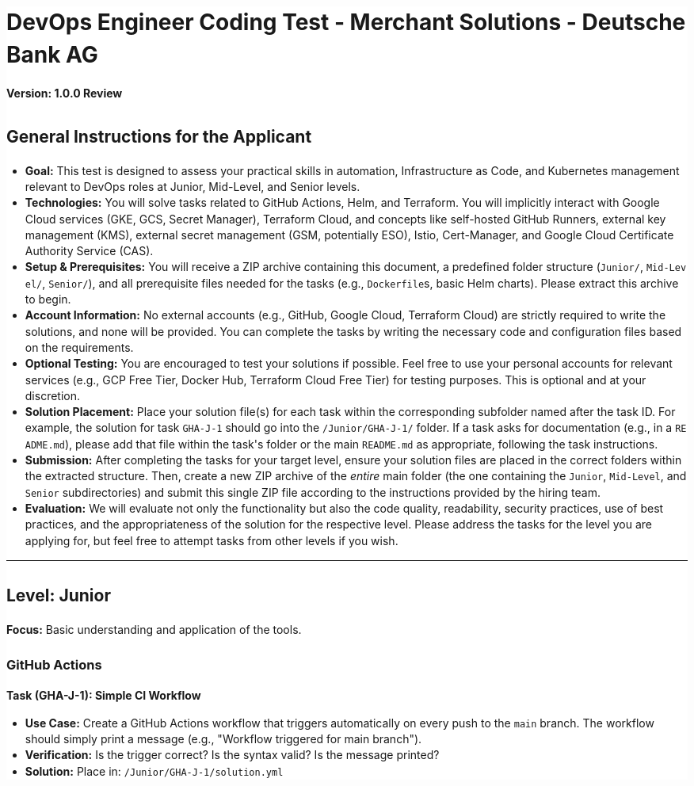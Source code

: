 # DevOps Engineer Coding Test - Merchant Solutions - Deutsche Bank AG
**Version: 1.0.0 Review**

## General Instructions for the Applicant

*   **Goal:** This test is designed to assess your practical skills in automation, Infrastructure as Code, and Kubernetes management relevant to DevOps roles at Junior, Mid-Level, and Senior levels.
*   **Technologies:** You will solve tasks related to GitHub Actions, Helm, and Terraform. You will implicitly interact with Google Cloud services (GKE, GCS, Secret Manager), Terraform Cloud, and concepts like self-hosted GitHub Runners, external key management (KMS), external secret management (GSM, potentially ESO), Istio, Cert-Manager, and Google Cloud Certificate Authority Service (CAS).
*   **Setup & Prerequisites:** You will receive a ZIP archive containing this document, a predefined folder structure (`Junior/`, `Mid-Level/`, `Senior/`), and all prerequisite files needed for the tasks (e.g., `Dockerfile`s, basic Helm charts). Please extract this archive to begin.
*   **Account Information:** No external accounts (e.g., GitHub, Google Cloud, Terraform Cloud) are strictly required to write the solutions, and none will be provided. You can complete the tasks by writing the necessary code and configuration files based on the requirements.
*   **Optional Testing:** You are encouraged to test your solutions if possible. Feel free to use your personal accounts for relevant services (e.g., GCP Free Tier, Docker Hub, Terraform Cloud Free Tier) for testing purposes. This is optional and at your discretion.
*   **Solution Placement:** Place your solution file(s) for each task within the corresponding subfolder named after the task ID. For example, the solution for task `GHA-J-1` should go into the `/Junior/GHA-J-1/` folder. If a task asks for documentation (e.g., in a `README.md`), please add that file within the task's folder or the main `README.md` as appropriate, following the task instructions.
*   **Submission:** After completing the tasks for your target level, ensure your solution files are placed in the correct folders within the extracted structure. Then, create a new ZIP archive of the *entire* main folder (the one containing the `Junior`, `Mid-Level`, and `Senior` subdirectories) and submit this single ZIP file according to the instructions provided by the hiring team.
*   **Evaluation:** We will evaluate not only the functionality but also the code quality, readability, security practices, use of best practices, and the appropriateness of the solution for the respective level. Please address the tasks for the level you are applying for, but feel free to attempt tasks from other levels if you wish.

---

## Level: Junior

**Focus:** Basic understanding and application of the tools.

### GitHub Actions

**Task (GHA-J-1): Simple CI Workflow**

*   **Use Case:** Create a GitHub Actions workflow that triggers automatically on every push to the `main` branch. The workflow should simply print a message (e.g., "Workflow triggered for main branch").
*   **Verification:** Is the trigger correct? Is the syntax valid? Is the message printed?
*   **Solution:** Place in: `/Junior/GHA-J-1/solution.yml`
